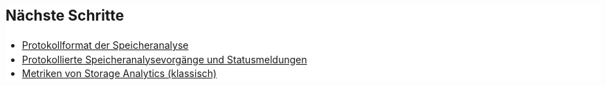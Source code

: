 ## <a name="next-steps"></a>Nächste Schritte

* [Protokollformat der Speicheranalyse](/rest/api/storageservices/storage-analytics-log-format)
* [Protokollierte Speicheranalysevorgänge und Statusmeldungen](/rest/api/storageservices/storage-analytics-logged-operations-and-status-messages)
* [Metriken von Storage Analytics (klassisch)](storage-analytics-metrics.md)
